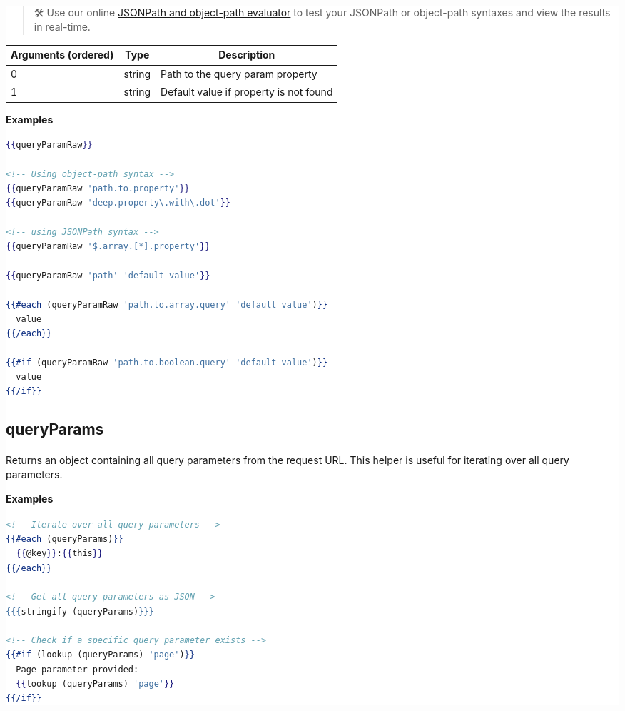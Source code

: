 > 🛠️ Use our online [JSONPath and object-path evaluator](/tools/json-object-path-evaluator/) to test your JSONPath or object-path syntaxes and view the results in real-time.

| Arguments (ordered) | Type   | Description                            |
| ------------------- | ------ | -------------------------------------- |
| 0                   | string | Path to the query param property       |
| 1                   | string | Default value if property is not found |

**Examples**

```handlebars
{{queryParamRaw}}

<!-- Using object-path syntax -->
{{queryParamRaw 'path.to.property'}}
{{queryParamRaw 'deep.property\.with\.dot'}}

<!-- using JSONPath syntax -->
{{queryParamRaw '$.array.[*].property'}}

{{queryParamRaw 'path' 'default value'}}

{{#each (queryParamRaw 'path.to.array.query' 'default value')}}
  value
{{/each}}

{{#if (queryParamRaw 'path.to.boolean.query' 'default value')}}
  value
{{/if}}
```

## queryParams

Returns an object containing all query parameters from the request URL. This helper is useful for iterating over all query parameters.

**Examples**

```handlebars
<!-- Iterate over all query parameters -->
{{#each (queryParams)}}
  {{@key}}:{{this}}
{{/each}}

<!-- Get all query parameters as JSON -->
{{{stringify (queryParams)}}}

<!-- Check if a specific query parameter exists -->
{{#if (lookup (queryParams) 'page')}}
  Page parameter provided:
  {{lookup (queryParams) 'page'}}
{{/if}}
```
